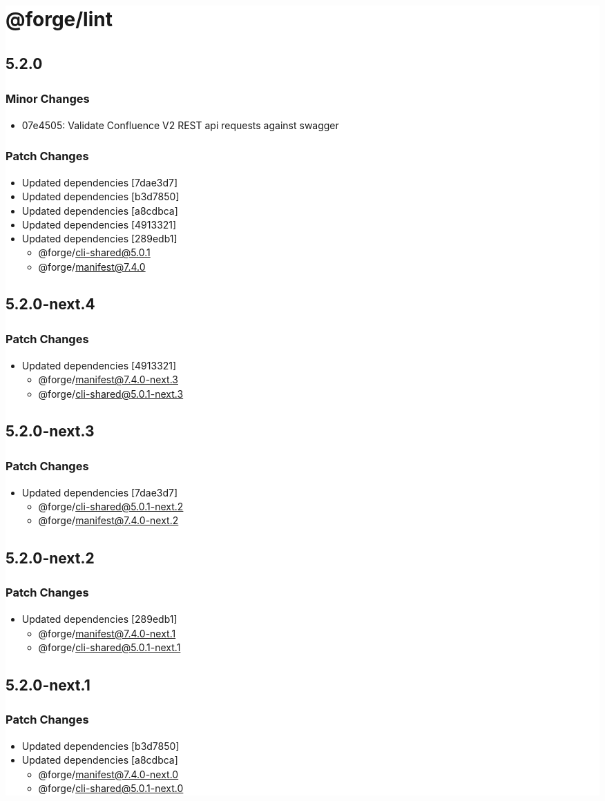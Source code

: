 # @forge/lint

## 5.2.0

### Minor Changes

- 07e4505: Validate Confluence V2 REST api requests against swagger

### Patch Changes

- Updated dependencies [7dae3d7]
- Updated dependencies [b3d7850]
- Updated dependencies [a8cdbca]
- Updated dependencies [4913321]
- Updated dependencies [289edb1]
  - @forge/cli-shared@5.0.1
  - @forge/manifest@7.4.0

## 5.2.0-next.4

### Patch Changes

- Updated dependencies [4913321]
  - @forge/manifest@7.4.0-next.3
  - @forge/cli-shared@5.0.1-next.3

## 5.2.0-next.3

### Patch Changes

- Updated dependencies [7dae3d7]
  - @forge/cli-shared@5.0.1-next.2
  - @forge/manifest@7.4.0-next.2

## 5.2.0-next.2

### Patch Changes

- Updated dependencies [289edb1]
  - @forge/manifest@7.4.0-next.1
  - @forge/cli-shared@5.0.1-next.1

## 5.2.0-next.1

### Patch Changes

- Updated dependencies [b3d7850]
- Updated dependencies [a8cdbca]
  - @forge/manifest@7.4.0-next.0
  - @forge/cli-shared@5.0.1-next.0
